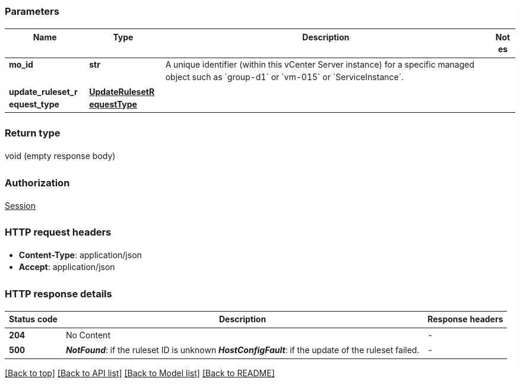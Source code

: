 

### Parameters

Name | Type | Description  | Notes
------------- | ------------- | ------------- | -------------
 **mo_id** | **str**| A unique identifier (within this vCenter Server instance) for a specific managed object such as &#x60;group-d1&#x60; or &#x60;vm-015&#x60; or &#x60;ServiceInstance&#x60;. | 
 **update_ruleset_request_type** | [**UpdateRulesetRequestType**](UpdateRulesetRequestType.md)|  | 

### Return type

void (empty response body)

### Authorization

[Session](../README.md#Session)

### HTTP request headers

 - **Content-Type**: application/json
 - **Accept**: application/json

### HTTP response details
| Status code | Description | Response headers |
|-------------|-------------|------------------|
**204** | No Content  |  -  |
**500** | ***NotFound***: if the ruleset ID is unknown  ***HostConfigFault***: if the update of the ruleset failed.  |  -  |

[[Back to top]](#) [[Back to API list]](../README.md#documentation-for-api-endpoints) [[Back to Model list]](../README.md#documentation-for-models) [[Back to README]](../README.md)

